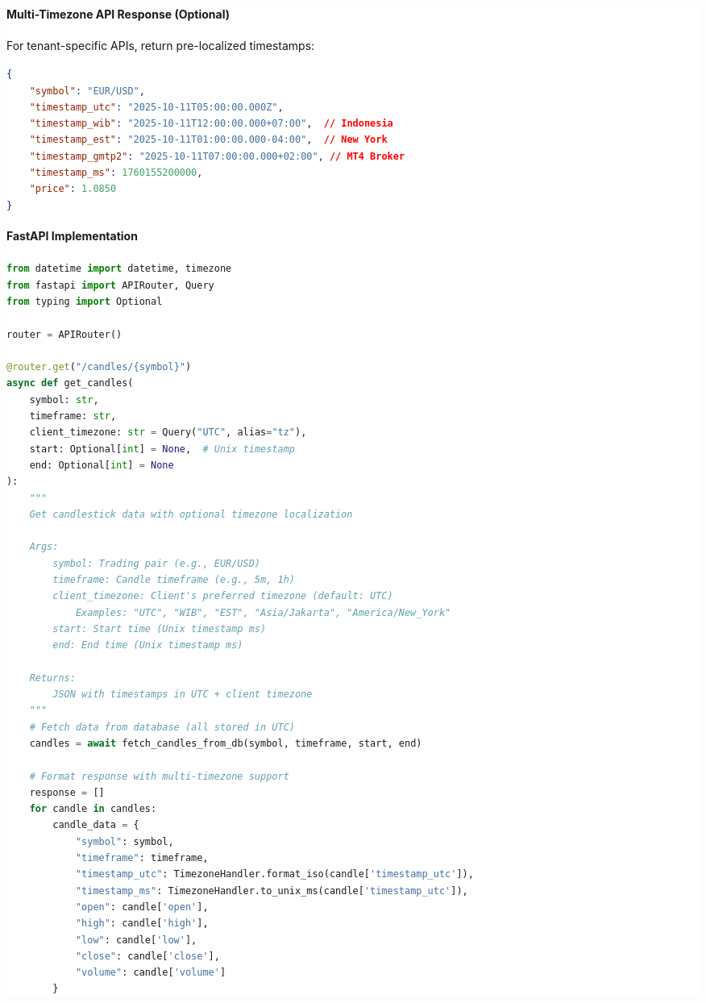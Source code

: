 #### Multi-Timezone API Response (Optional)

For tenant-specific APIs, return pre-localized timestamps:

```json
{
    "symbol": "EUR/USD",
    "timestamp_utc": "2025-10-11T05:00:00.000Z",
    "timestamp_wib": "2025-10-11T12:00:00.000+07:00",  // Indonesia
    "timestamp_est": "2025-10-11T01:00:00.000-04:00",  // New York
    "timestamp_gmtp2": "2025-10-11T07:00:00.000+02:00", // MT4 Broker
    "timestamp_ms": 1760155200000,
    "price": 1.0850
}
```

#### FastAPI Implementation

```python
from datetime import datetime, timezone
from fastapi import APIRouter, Query
from typing import Optional

router = APIRouter()

@router.get("/candles/{symbol}")
async def get_candles(
    symbol: str,
    timeframe: str,
    client_timezone: str = Query("UTC", alias="tz"),
    start: Optional[int] = None,  # Unix timestamp
    end: Optional[int] = None
):
    """
    Get candlestick data with optional timezone localization

    Args:
        symbol: Trading pair (e.g., EUR/USD)
        timeframe: Candle timeframe (e.g., 5m, 1h)
        client_timezone: Client's preferred timezone (default: UTC)
            Examples: "UTC", "WIB", "EST", "Asia/Jakarta", "America/New_York"
        start: Start time (Unix timestamp ms)
        end: End time (Unix timestamp ms)

    Returns:
        JSON with timestamps in UTC + client timezone
    """
    # Fetch data from database (all stored in UTC)
    candles = await fetch_candles_from_db(symbol, timeframe, start, end)

    # Format response with multi-timezone support
    response = []
    for candle in candles:
        candle_data = {
            "symbol": symbol,
            "timeframe": timeframe,
            "timestamp_utc": TimezoneHandler.format_iso(candle['timestamp_utc']),
            "timestamp_ms": TimezoneHandler.to_unix_ms(candle['timestamp_utc']),
            "open": candle['open'],
            "high": candle['high'],
            "low": candle['low'],
            "close": candle['close'],
            "volume": candle['volume']
        }

```